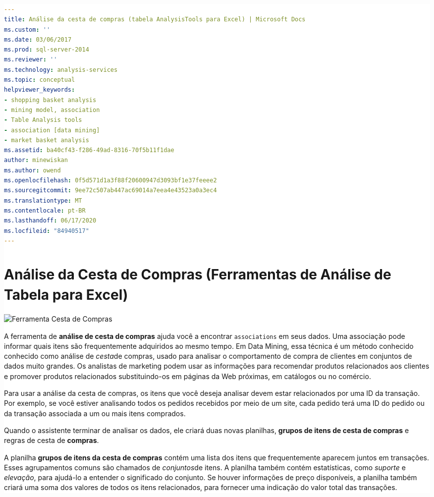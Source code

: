 ```yaml
---
title: Análise da cesta de compras (tabela AnalysisTools para Excel) | Microsoft Docs
ms.custom: ''
ms.date: 03/06/2017
ms.prod: sql-server-2014
ms.reviewer: ''
ms.technology: analysis-services
ms.topic: conceptual
helpviewer_keywords:
- shopping basket analysis
- mining model, association
- Table Analysis tools
- association [data mining]
- market basket analysis
ms.assetid: ba40cf43-f286-49ad-8316-70f5b11f1dae
author: minewiskan
ms.author: owend
ms.openlocfilehash: 0f5d571d1a3f88f20600947d3093bf1e37feeee2
ms.sourcegitcommit: 9ee72c507ab447ac69014a7eea4e43523a0a3ec4
ms.translationtype: MT
ms.contentlocale: pt-BR
ms.lasthandoff: 06/17/2020
ms.locfileid: "84940517"
---
```

# <a name="shopping-basket-analysis-table-analysistools-for-excel"></a>Análise da Cesta de Compras (Ferramentas de Análise de Tabela para Excel)
  ![Ferramenta Cesta de Compras](media/tat-shopbskt.gif "Ferramenta Cesta de Compras")  
  
 A ferramenta de **análise de cesta de compras** ajuda você a encontrar `associations` em seus dados. Uma associação pode informar quais itens são frequentemente adquiridos ao mesmo tempo. Em Data Mining, essa técnica é um método conhecido conhecido como análise de *cesta*de compras, usado para analisar o comportamento de compra de clientes em conjuntos de dados muito grandes. Os analistas de marketing podem usar as informações para recomendar produtos relacionados aos clientes e promover produtos relacionados substituindo-os em páginas da Web próximas, em catálogos ou no comércio.  
  
 Para usar a análise da cesta de compras, os itens que você deseja analisar devem estar relacionados por uma ID da transação. Por exemplo, se você estiver analisando todos os pedidos recebidos por meio de um site, cada pedido terá uma ID do pedido ou da transação associada a um ou mais itens comprados.  
  
 Quando o assistente terminar de analisar os dados, ele criará duas novas planilhas, **grupos de itens de cesta de compras** e regras de cesta de **compras**.  
  
 A planilha **grupos de itens da cesta de compras** contém uma lista dos itens que frequentemente aparecem juntos em transações. Esses agrupamentos comuns são chamados de *conjuntos*de itens. A planilha também contém estatísticas, como *suporte* e *elevação*, para ajudá-lo a entender o significado do conjunto. Se houver informações de preço disponíveis, a planilha também criará uma soma dos valores de todos os itens relacionados, para fornecer uma indicação do valor total das transações.  
  